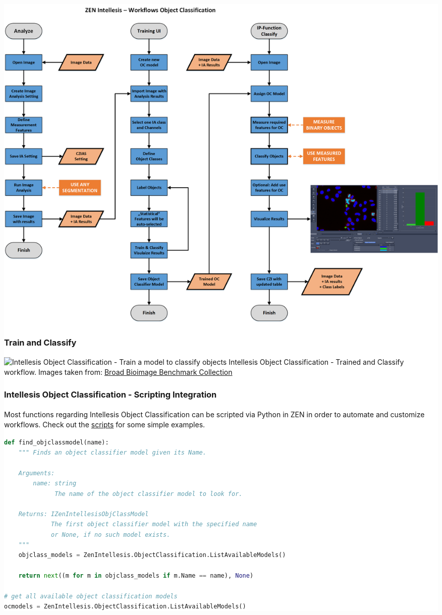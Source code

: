 ![Intellesis - Workflows](../Machine_Learning/images/Workflows_Object_Classification_v6.png "Intellesis - Workflows")


### Train and Classify

![Intellesis Object Classification - Train a model to classify objects](../Machine_Learning/images/ZEN_blue_Object_Classification3.gif "Train ad Classify") Intellesis Object Classification - Trained and Classify workflow. Images taken from: [Broad Bioimage Benchmark Collection](https://bbbc.broadinstitute.org/BBBC010)

### Intellesis Object Classification - Scripting Integration

Most functions regarding Intellesis Object Classification can be scripted via Python in ZEN in order to automate and customize workflows. Check out the [scripts](../Machine_Learning/scripts/README.md) for some simple examples.

```python
def find_objclassmodel(name):
    """ Finds an object classifier model given its Name.

    Arguments:
        name: string
              The name of the object classifier model to look for.

    Returns: IZenIntellesisObjClassModel
             The first object classifier model with the specified name
             or None, if no such model exists.
    """
    objclass_models = ZenIntellesis.ObjectClassification.ListAvailableModels()
    
    return next((m for m in objclass_models if m.Name == name), None)

# get all available object classification models
ocmodels = ZenIntellesis.ObjectClassification.ListAvailableModels()
```